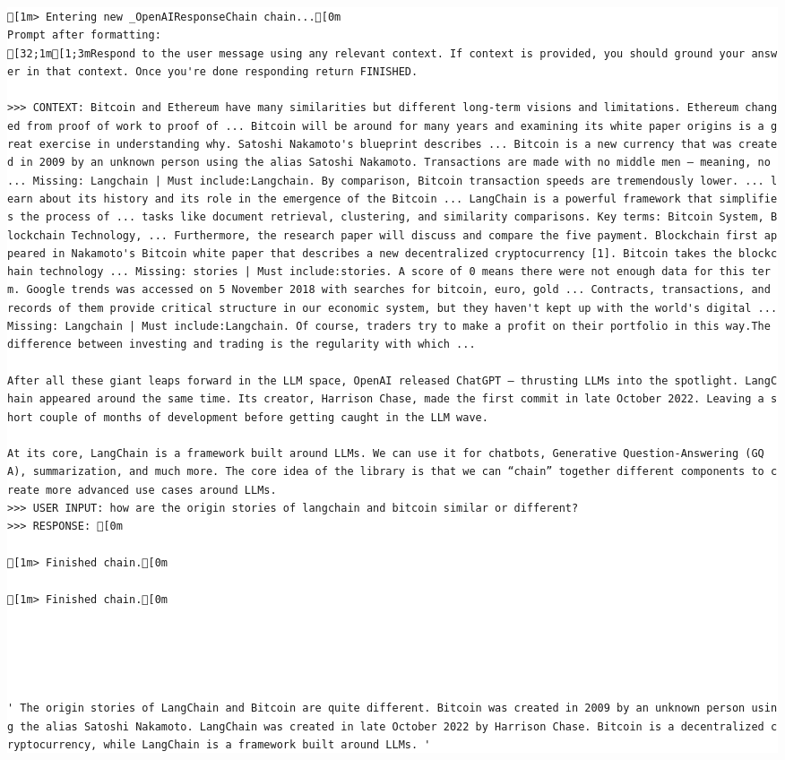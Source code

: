     
    [1m> Entering new _OpenAIResponseChain chain...[0m
    Prompt after formatting:
    [32;1m[1;3mRespond to the user message using any relevant context. If context is provided, you should ground your answer in that context. Once you're done responding return FINISHED.
    
    >>> CONTEXT: Bitcoin and Ethereum have many similarities but different long-term visions and limitations. Ethereum changed from proof of work to proof of ... Bitcoin will be around for many years and examining its white paper origins is a great exercise in understanding why. Satoshi Nakamoto's blueprint describes ... Bitcoin is a new currency that was created in 2009 by an unknown person using the alias Satoshi Nakamoto. Transactions are made with no middle men – meaning, no ... Missing: Langchain | Must include:Langchain. By comparison, Bitcoin transaction speeds are tremendously lower. ... learn about its history and its role in the emergence of the Bitcoin ... LangChain is a powerful framework that simplifies the process of ... tasks like document retrieval, clustering, and similarity comparisons. Key terms: Bitcoin System, Blockchain Technology, ... Furthermore, the research paper will discuss and compare the five payment. Blockchain first appeared in Nakamoto's Bitcoin white paper that describes a new decentralized cryptocurrency [1]. Bitcoin takes the blockchain technology ... Missing: stories | Must include:stories. A score of 0 means there were not enough data for this term. Google trends was accessed on 5 November 2018 with searches for bitcoin, euro, gold ... Contracts, transactions, and records of them provide critical structure in our economic system, but they haven't kept up with the world's digital ... Missing: Langchain | Must include:Langchain. Of course, traders try to make a profit on their portfolio in this way.The difference between investing and trading is the regularity with which ...
    
    After all these giant leaps forward in the LLM space, OpenAI released ChatGPT — thrusting LLMs into the spotlight. LangChain appeared around the same time. Its creator, Harrison Chase, made the first commit in late October 2022. Leaving a short couple of months of development before getting caught in the LLM wave.
    
    At its core, LangChain is a framework built around LLMs. We can use it for chatbots, Generative Question-Answering (GQA), summarization, and much more. The core idea of the library is that we can “chain” together different components to create more advanced use cases around LLMs.
    >>> USER INPUT: how are the origin stories of langchain and bitcoin similar or different?
    >>> RESPONSE: [0m
    
    [1m> Finished chain.[0m
    
    [1m> Finished chain.[0m
    




    ' The origin stories of LangChain and Bitcoin are quite different. Bitcoin was created in 2009 by an unknown person using the alias Satoshi Nakamoto. LangChain was created in late October 2022 by Harrison Chase. Bitcoin is a decentralized cryptocurrency, while LangChain is a framework built around LLMs. '




```python

```
